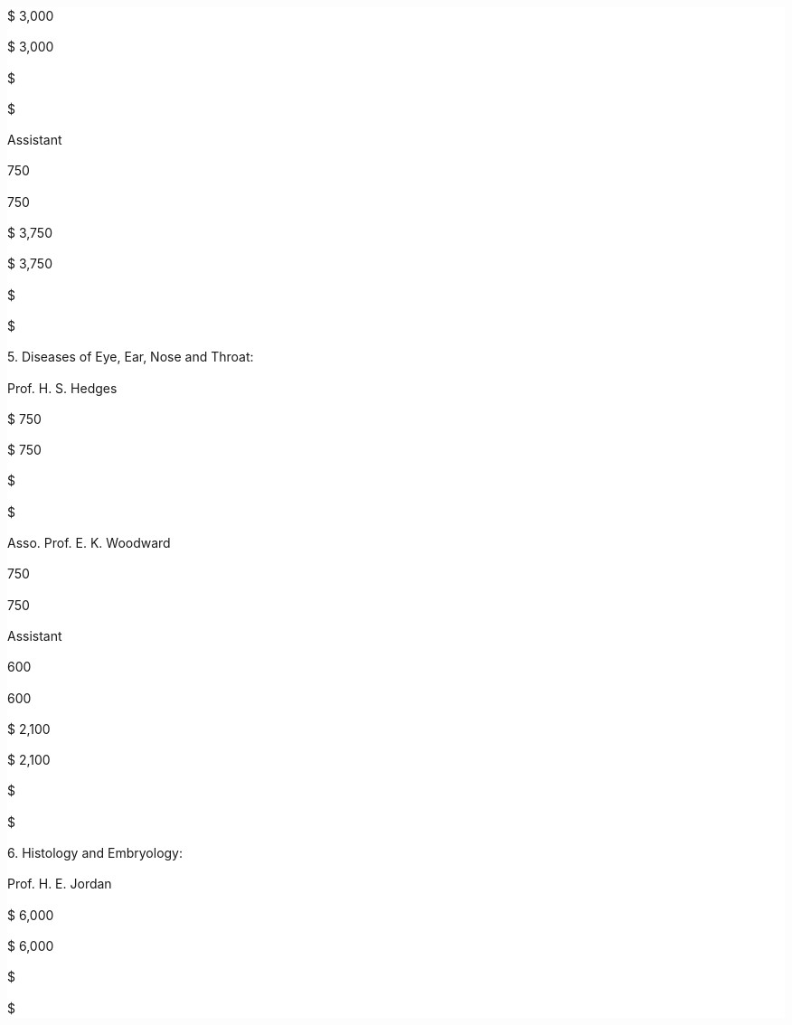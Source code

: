 $ 3,000

$ 3,000

$

$

Assistant

750

750

$ 3,750

$ 3,750

$

$

5\. Diseases of Eye, Ear, Nose and Throat:

Prof. H. S. Hedges

$ 750

$ 750

$

$

Asso. Prof. E. K. Woodward

750

750

Assistant

600

600

$ 2,100

$ 2,100

$

$

6\. Histology and Embryology:

Prof. H. E. Jordan

$ 6,000

$ 6,000

$

$
